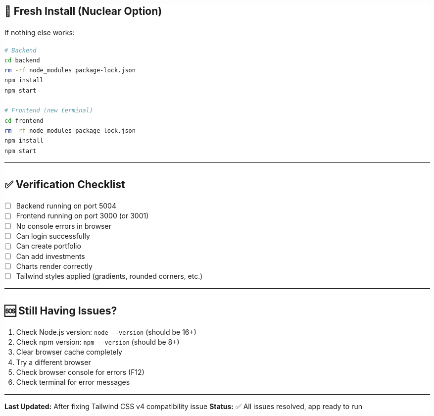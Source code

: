 
## 🔄 Fresh Install (Nuclear Option)

If nothing else works:

```bash
# Backend
cd backend
rm -rf node_modules package-lock.json
npm install
npm start

# Frontend (new terminal)
cd frontend
rm -rf node_modules package-lock.json
npm install
npm start
```

---

## ✅ Verification Checklist

- [ ] Backend running on port 5004
- [ ] Frontend running on port 3000 (or 3001)
- [ ] No console errors in browser
- [ ] Can login successfully
- [ ] Can create portfolio
- [ ] Can add investments
- [ ] Charts render correctly
- [ ] Tailwind styles applied (gradients, rounded corners, etc.)

---

## 🆘 Still Having Issues?

1. Check Node.js version: `node --version` (should be 16+)
2. Check npm version: `npm --version` (should be 8+)
3. Clear browser cache completely
4. Try a different browser
5. Check browser console for errors (F12)
6. Check terminal for error messages

---

**Last Updated:** After fixing Tailwind CSS v4 compatibility issue
**Status:** ✅ All issues resolved, app ready to run
